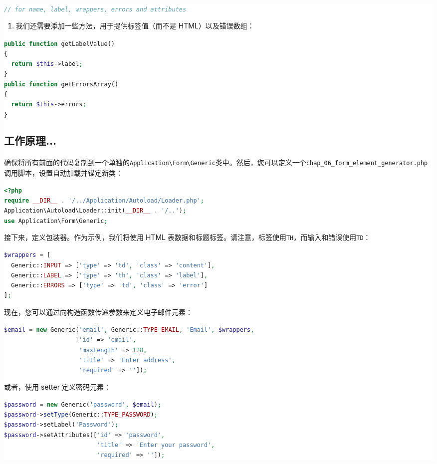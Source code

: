 ```php
// for name, label, wrappers, errors and attributes
```

1.  我们还需要添加一些方法，用于提供标签值（而不是 HTML）以及错误数组：

```php
public function getLabelValue()
{
  return $this->label;
}
public function getErrorsArray()
{
  return $this->errors;
}
```

## 工作原理...

确保将所有前面的代码复制到一个单独的`Application\Form\Generic`类中。然后，您可以定义一个`chap_06_form_element_generator.php`调用脚本，设置自动加载并锚定新类：

```php
<?php
require __DIR__ . '/../Application/Autoload/Loader.php';
Application\Autoload\Loader::init(__DIR__ . '/..');
use Application\Form\Generic;
```

接下来，定义包装器。作为示例，我们将使用 HTML 表数据和标题标签。请注意，标签使用`TH`，而输入和错误使用`TD`：

```php
$wrappers = [
  Generic::INPUT => ['type' => 'td', 'class' => 'content'],
  Generic::LABEL => ['type' => 'th', 'class' => 'label'],
  Generic::ERRORS => ['type' => 'td', 'class' => 'error']
];
```

现在，您可以通过向构造函数传递参数来定义电子邮件元素：

```php
$email = new Generic('email', Generic::TYPE_EMAIL, 'Email', $wrappers,
                    ['id' => 'email',
                     'maxLength' => 128,
                     'title' => 'Enter address',
                     'required' => '']);
```

或者，使用 setter 定义密码元素：

```php
$password = new Generic('password', $email);
$password->setType(Generic::TYPE_PASSWORD);
$password->setLabel('Password');
$password->setAttributes(['id' => 'password',
                          'title' => 'Enter your password',
                          'required' => '']);
```
